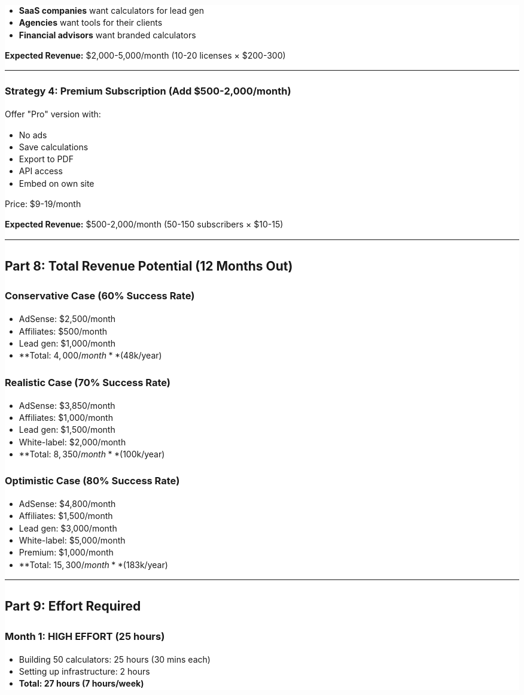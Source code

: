 - **SaaS companies** want calculators for lead gen
- **Agencies** want tools for their clients
- **Financial advisors** want branded calculators

**Expected Revenue:** $2,000-5,000/month (10-20 licenses × $200-300)

---

### Strategy 4: Premium Subscription (Add $500-2,000/month)
Offer "Pro" version with:
- No ads
- Save calculations
- Export to PDF
- API access
- Embed on own site

Price: $9-19/month

**Expected Revenue:** $500-2,000/month (50-150 subscribers × $10-15)

---

## Part 8: Total Revenue Potential (12 Months Out)

### Conservative Case (60% Success Rate)
- AdSense: $2,500/month
- Affiliates: $500/month
- Lead gen: $1,000/month
- **Total: $4,000/month** ($48k/year)

### Realistic Case (70% Success Rate)
- AdSense: $3,850/month
- Affiliates: $1,000/month
- Lead gen: $1,500/month
- White-label: $2,000/month
- **Total: $8,350/month** ($100k/year)

### Optimistic Case (80% Success Rate)
- AdSense: $4,800/month
- Affiliates: $1,500/month
- Lead gen: $3,000/month
- White-label: $5,000/month
- Premium: $1,000/month
- **Total: $15,300/month** ($183k/year)

---

## Part 9: Effort Required

### Month 1: HIGH EFFORT (25 hours)
- Building 50 calculators: 25 hours (30 mins each)
- Setting up infrastructure: 2 hours
- **Total: 27 hours (7 hours/week)**

